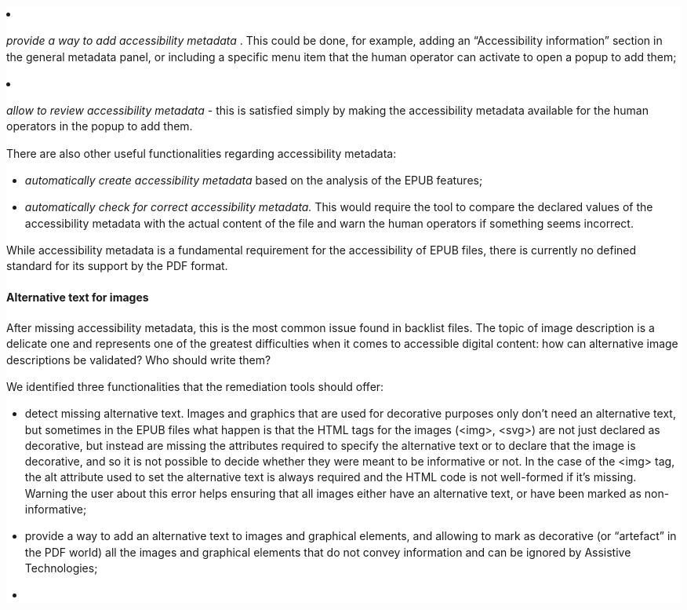   </li>
  <li>
<p>
  <em>
  provide a way to add accessibility metadata
  </em>. This could be done, for example, adding an “Accessibility information” section in the general metadata panel, or including a specific menu item that the human operator can activate to open a popup to add them;</p>
  </li>
  <li>
<p> <span epub:type="pagebreak" role="doc-pagebreak" id="page14" aria-label="14">
</span>
  <em>
   allow to review accessibility metadata
  </em> - this is satisfied simply by making the accessibility metadata available for the human operators in the popup to add them.</p>
  </li>
</ul>
<p>There are also other useful functionalities regarding accessibility metadata:</p>
<ul>
  <li>
<p>
  <em>
   automatically create accessibility metadata
  </em> based on the analysis of the EPUB features;</p>
  </li>
  <li>
<p>
  <em>
   automatically check for correct accessibility metadata.</em> This would require the tool to compare the declared values of the accessibility metadata with the actual content of the file and warn the human operators if something seems incorrect.</p>
  </li>
</ul>
<p>While accessibility metadata is a fundamental requirement for the accessibility of EPUB files, there is currently no defined standard for its support by the PDF format.</p>
  </section>
  <section id="alternative-text-for-images" class="level4">
<h4 id="sigil_toc_id_17">Alternative text for images</h4>
<p>After missing accessibility metadata, this is the most common issue found in backlist files. The topic of image description is a delicate one and represents one of the greatest difficulties when it comes to accessible digital content: how can alternative image descriptions be validated? Who should write them?</p>
<p>We identified three functionalities that the remediation tools should offer:</p>
<ul>
  <li>
<p>detect missing alternative text. Images and graphics that are used for decorative purposes only don’t need an alternative text, but sometimes in the EPUB files what happen is that the HTML tags for the images (&lt;img&gt;, &lt;svg&gt;) are not just declared as decorative, but instead are missing the attributes required to specify the alternative text or to declare that the image is decorative, and so it is not possible to decide whether they were meant to be informative or not. In the case of the &lt;img&gt; tag, the alt attribute used to set the alternative text is always required and the HTML code is not well-formed if it’s missing. Warning the user about this error helps ensuring that all images either have an alternative text, or have been marked as non-informative;</p>
  </li>
  <li>
<p>provide a way to add an alternative text to images and graphical elements, and allowing to mark as decorative (or “artefact” in the PDF world) all the images and graphical elements that do not convey information and can be ignored by Assistive Technologies;</p>
  </li>
  <li>